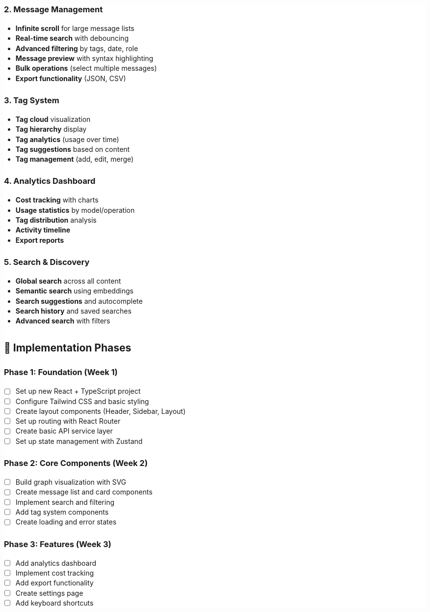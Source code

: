 ### **2. Message Management**
- **Infinite scroll** for large message lists
- **Real-time search** with debouncing
- **Advanced filtering** by tags, date, role
- **Message preview** with syntax highlighting
- **Bulk operations** (select multiple messages)
- **Export functionality** (JSON, CSV)

### **3. Tag System**
- **Tag cloud** visualization
- **Tag hierarchy** display
- **Tag analytics** (usage over time)
- **Tag suggestions** based on content
- **Tag management** (add, edit, merge)

### **4. Analytics Dashboard**
- **Cost tracking** with charts
- **Usage statistics** by model/operation
- **Tag distribution** analysis
- **Activity timeline**
- **Export reports**

### **5. Search & Discovery**
- **Global search** across all content
- **Semantic search** using embeddings
- **Search suggestions** and autocomplete
- **Search history** and saved searches
- **Advanced search** with filters

## 🚀 **Implementation Phases**

### **Phase 1: Foundation (Week 1)**
- [ ] Set up new React + TypeScript project
- [ ] Configure Tailwind CSS and basic styling
- [ ] Create layout components (Header, Sidebar, Layout)
- [ ] Set up routing with React Router
- [ ] Create basic API service layer
- [ ] Set up state management with Zustand

### **Phase 2: Core Components (Week 2)**
- [ ] Build graph visualization with SVG
- [ ] Create message list and card components
- [ ] Implement search and filtering
- [ ] Add tag system components
- [ ] Create loading and error states

### **Phase 3: Features (Week 3)**
- [ ] Add analytics dashboard
- [ ] Implement cost tracking
- [ ] Add export functionality
- [ ] Create settings page
- [ ] Add keyboard shortcuts
